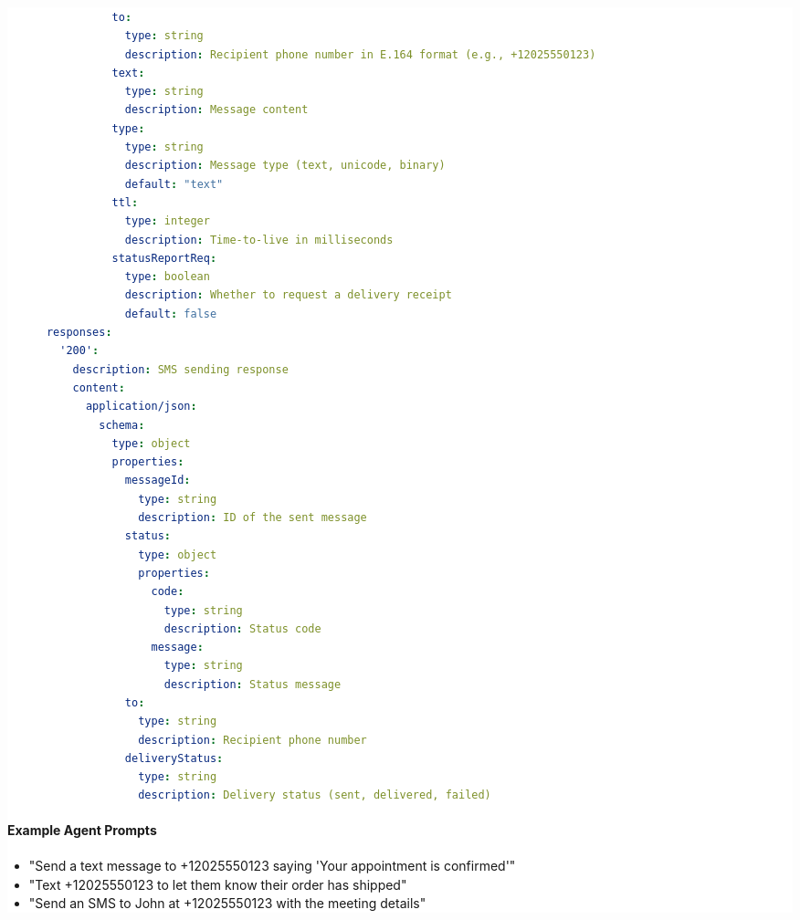 ```yaml
                to:
                  type: string
                  description: Recipient phone number in E.164 format (e.g., +12025550123)
                text:
                  type: string
                  description: Message content
                type:
                  type: string
                  description: Message type (text, unicode, binary)
                  default: "text"
                ttl:
                  type: integer
                  description: Time-to-live in milliseconds
                statusReportReq:
                  type: boolean
                  description: Whether to request a delivery receipt
                  default: false
      responses:
        '200':
          description: SMS sending response
          content:
            application/json:
              schema:
                type: object
                properties:
                  messageId:
                    type: string
                    description: ID of the sent message
                  status:
                    type: object
                    properties:
                      code:
                        type: string
                        description: Status code
                      message:
                        type: string
                        description: Status message
                  to:
                    type: string
                    description: Recipient phone number
                  deliveryStatus:
                    type: string
                    description: Delivery status (sent, delivered, failed)
```

#### Example Agent Prompts

- "Send a text message to +12025550123 saying 'Your appointment is confirmed'"
- "Text +12025550123 to let them know their order has shipped"
- "Send an SMS to John at +12025550123 with the meeting details"
